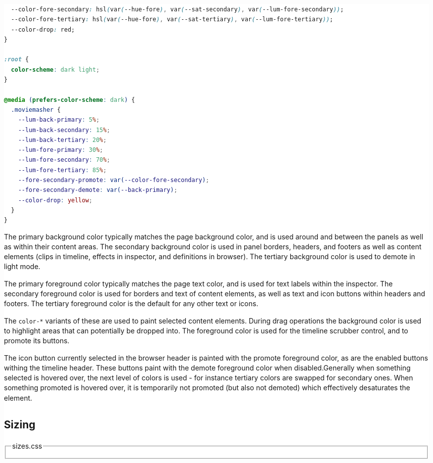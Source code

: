 ```css
  --color-fore-secondary: hsl(var(--hue-fore), var(--sat-secondary), var(--lum-fore-secondary));
  --color-fore-tertiary: hsl(var(--hue-fore), var(--sat-tertiary), var(--lum-fore-tertiary));
  --color-drop: red;
}

:root {
  color-scheme: dark light;
}

@media (prefers-color-scheme: dark) {
  .moviemasher {
    --lum-back-primary: 5%;
    --lum-back-secondary: 15%;
    --lum-back-tertiary: 20%;
    --lum-fore-primary: 30%;
    --lum-fore-secondary: 70%;
    --lum-fore-tertiary: 85%;
    --fore-secondary-promote: var(--color-fore-secondary);
    --fore-secondary-demote: var(--back-primary);
    --color-drop: yellow;
  }
}
```

</fieldset>

The primary background color typically matches the page background color, and is used around and between the panels as well as within their content areas. The secondary background color is used in panel borders, headers, and footers as well as content elements (clips in timeline, effects in inspector, and definitions in browser). The tertiary background color is used to demote in light mode.

The primary foreground color typically matches the page text color, and is used for text labels within the inspector. The secondary foreground color is used for borders and text of content elements, as well as text and icon buttons within headers and footers. The tertiary foreground color is the default for any other text or icons.

The `color-*` variants of these are used to paint selected content elements. During drag operations the background color is used to highlight areas that can potentially be dropped into. The foreground color is used for the timeline scrubber control, and to promote its buttons.

The icon button currently selected in the browser header is painted with the promote foreground color, as are the enabled buttons withing the timeline header. These buttons paint with the demote foreground color when disabled.Generally when something selected is hovered over, the next level of colors is used - for instance tertiary colors are swapped for secondary ones. When something promoted is hovered over, it is temporarily not promoted (but also not demoted) which effectively desaturates the element.

## Sizing

<fieldset>
<legend>sizes.css</legend>

